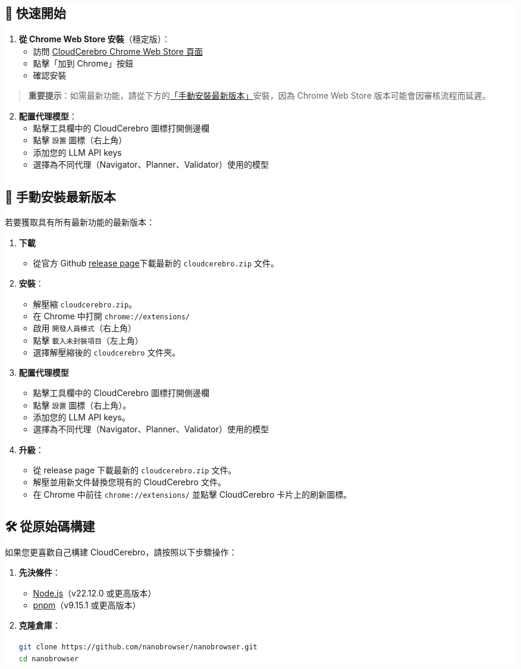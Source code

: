 
## 🚀 快速開始

1. **從 Chrome Web Store 安裝**（穩定版）：
   * 訪問 [CloudCerebro Chrome Web Store 頁面](https://chromewebstore.google.com/detail/nanobrowser/imbddededgmcgfhfpcjmijokokekbkal)
   * 點擊「加到 Chrome」按鈕
   * 確認安裝

> **重要提示**：如需最新功能，請從下方的[「手動安裝最新版本」](#-手動安裝最新版本)安裝，因為 Chrome Web Store 版本可能會因審核流程而延遲。

2. **配置代理模型**：
   * 點擊工具欄中的 CloudCerebro 圖標打開側邊欄
   * 點擊 `設置` 圖標（右上角）
   * 添加您的 LLM API keys
   * 選擇為不同代理（Navigator、Planner、Validator）使用的模型

## 🔧 手動安裝最新版本

若要獲取具有所有最新功能的最新版本：

1. **下載**
    * 從官方 Github [release page](https://github.com/nanobrowser/nanobrowser/releases)下載最新的 `cloudcerebro.zip` 文件。

2. **安裝**：
    * 解壓縮 `cloudcerebro.zip`。
    * 在 Chrome 中打開 `chrome://extensions/`
    * 啟用 `開發人員模式`（右上角）
    * 點擊 `載入未封裝項目`（左上角）
    * 選擇解壓縮後的 `cloudcerebro` 文件夾。

3. **配置代理模型**
    * 點擊工具欄中的 CloudCerebro 圖標打開側邊欄
    * 點擊 `設置` 圖標（右上角）。
    * 添加您的 LLM API keys。
    * 選擇為不同代理（Navigator、Planner、Validator）使用的模型

4. **升級**：
    * 從 release page 下載最新的 `cloudcerebro.zip` 文件。
    * 解壓並用新文件替換您現有的 CloudCerebro 文件。
    * 在 Chrome 中前往 `chrome://extensions/` 並點擊 CloudCerebro 卡片上的刷新圖標。

## 🛠️ 從原始碼構建

如果您更喜歡自己構建 CloudCerebro，請按照以下步驟操作：

1. **先決條件**：
   * [Node.js](https://nodejs.org/)（v22.12.0 或更高版本）
   * [pnpm](https://pnpm.io/installation)（v9.15.1 或更高版本）

2. **克隆倉庫**：
   ```bash
   git clone https://github.com/nanobrowser/nanobrowser.git
   cd nanobrowser
   ```
